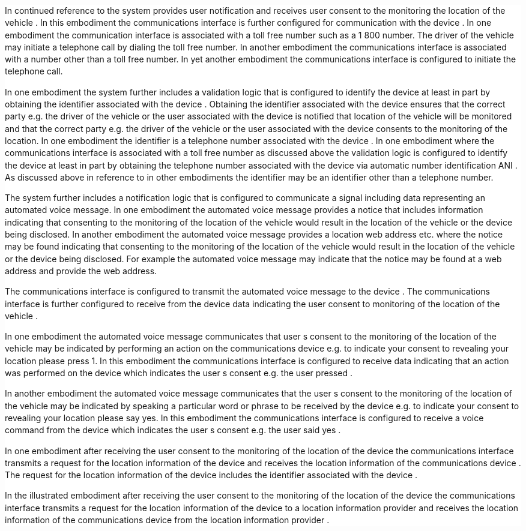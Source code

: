In continued reference to the system provides user notification and receives user consent to the monitoring the location of the vehicle . In this embodiment the communications interface is further configured for communication with the device . In one embodiment the communication interface is associated with a toll free number such as a 1 800 number. The driver of the vehicle may initiate a telephone call by dialing the toll free number. In another embodiment the communications interface is associated with a number other than a toll free number. In yet another embodiment the communications interface is configured to initiate the telephone call.

In one embodiment the system further includes a validation logic that is configured to identify the device at least in part by obtaining the identifier associated with the device . Obtaining the identifier associated with the device ensures that the correct party e.g. the driver of the vehicle or the user associated with the device is notified that location of the vehicle will be monitored and that the correct party e.g. the driver of the vehicle or the user associated with the device consents to the monitoring of the location. In one embodiment the identifier is a telephone number associated with the device . In one embodiment where the communications interface is associated with a toll free number as discussed above the validation logic is configured to identify the device at least in part by obtaining the telephone number associated with the device via automatic number identification ANI . As discussed above in reference to in other embodiments the identifier may be an identifier other than a telephone number.

The system further includes a notification logic that is configured to communicate a signal including data representing an automated voice message. In one embodiment the automated voice message provides a notice that includes information indicating that consenting to the monitoring of the location of the vehicle would result in the location of the vehicle or the device being disclosed. In another embodiment the automated voice message provides a location web address etc. where the notice may be found indicating that consenting to the monitoring of the location of the vehicle would result in the location of the vehicle or the device being disclosed. For example the automated voice message may indicate that the notice may be found at a web address and provide the web address.

The communications interface is configured to transmit the automated voice message to the device . The communications interface is further configured to receive from the device data indicating the user consent to monitoring of the location of the vehicle .

In one embodiment the automated voice message communicates that user s consent to the monitoring of the location of the vehicle may be indicated by performing an action on the communications device e.g. to indicate your consent to revealing your location please press 1. In this embodiment the communications interface is configured to receive data indicating that an action was performed on the device which indicates the user s consent e.g. the user pressed .

In another embodiment the automated voice message communicates that the user s consent to the monitoring of the location of the vehicle may be indicated by speaking a particular word or phrase to be received by the device e.g. to indicate your consent to revealing your location please say yes. In this embodiment the communications interface is configured to receive a voice command from the device which indicates the user s consent e.g. the user said yes .

In one embodiment after receiving the user consent to the monitoring of the location of the device the communications interface transmits a request for the location information of the device and receives the location information of the communications device . The request for the location information of the device includes the identifier associated with the device .

In the illustrated embodiment after receiving the user consent to the monitoring of the location of the device the communications interface transmits a request for the location information of the device to a location information provider and receives the location information of the communications device from the location information provider .
